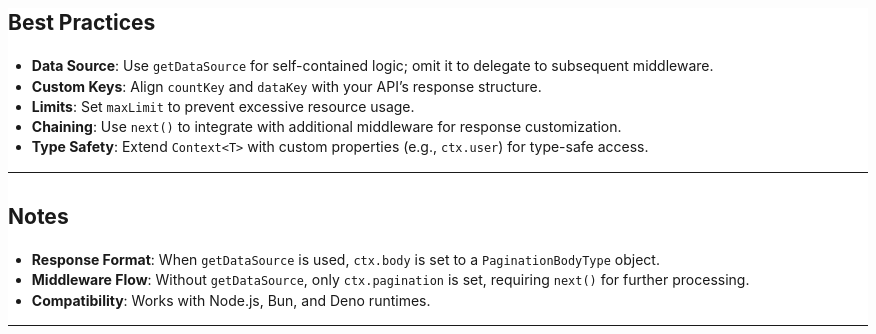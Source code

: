 
## Best Practices

- **Data Source**: Use `getDataSource` for self-contained logic; omit it to delegate to subsequent middleware.
- **Custom Keys**: Align `countKey` and `dataKey` with your API’s response structure.
- **Limits**: Set `maxLimit` to prevent excessive resource usage.
- **Chaining**: Use `next()` to integrate with additional middleware for response customization.
- **Type Safety**: Extend `Context<T>` with custom properties (e.g., `ctx.user`) for type-safe access.

---

## Notes

- **Response Format**: When `getDataSource` is used, `ctx.body` is set to a `PaginationBodyType` object.
- **Middleware Flow**: Without `getDataSource`, only `ctx.pagination` is set, requiring `next()` for further processing.
- **Compatibility**: Works with Node.js, Bun, and Deno runtimes.

---
